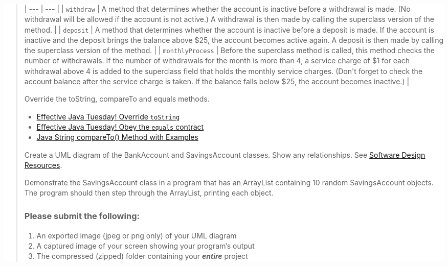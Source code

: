 > | --- | --- |
> | `withdraw` | A method that determines whether the account is inactive before a withdrawal is made. (No withdrawal will be allowed if the account is not active.) A withdrawal is then made by calling the superclass version of the method. |
> | `deposit` | A method that determines whether the account is inactive before a deposit is made. If the account is inactive and the deposit brings the balance above $25, the account becomes active again. A deposit is then made by calling the superclass version of the method. |
> | `monthlyProcess` | Before the superclass method is called, this method checks the number of withdrawals. If the number of withdrawals for the month is more than 4, a service charge of $1 for each withdrawal above 4 is added to the superclass field that holds the monthly service charges. (Don't forget to check the account balance after the service charge is taken. If the balance falls below $25, the account becomes inactive.) |
>
> Override the toString, compareTo and equals methods.
>
> - [Effective Java Tuesday! Override `toString`](https://dev.to/kylec32/effective-java-tuesday-override-tostring-14n7)
> - [Effective Java Tuesday! Obey the `equals` contract](https://dev.to/kylec32/effective-java-tuesday-obey-the-equals-contract-4df4)
> - [Java String compareTo() Method with Examples](https://www.geeksforgeeks.org/java-string-compareto-method-with-examples/)
>
> Create a UML diagram of the BankAccount and SavingsAccount classes. Show any
  relationships. See [Software Design Resources](https://blackboard.iit.edu/webapps/blackboard/content/listContentEditable.jsp?content_id=_1325275_1&course_id=_138996_1).
>
> Demonstrate the SavingsAccount class in a program that has an ArrayList
  containing 10 random SavingsAccount objects.  The program should then step
  through the ArrayList, printing each object.
>
> ### Please submit the following:
>
> 1. An exported image (jpeg or png only) of your UML diagram
> 2. A captured image of your screen showing your program’s output
> 3. The compressed (zipped) folder containing your **_entire_** project
